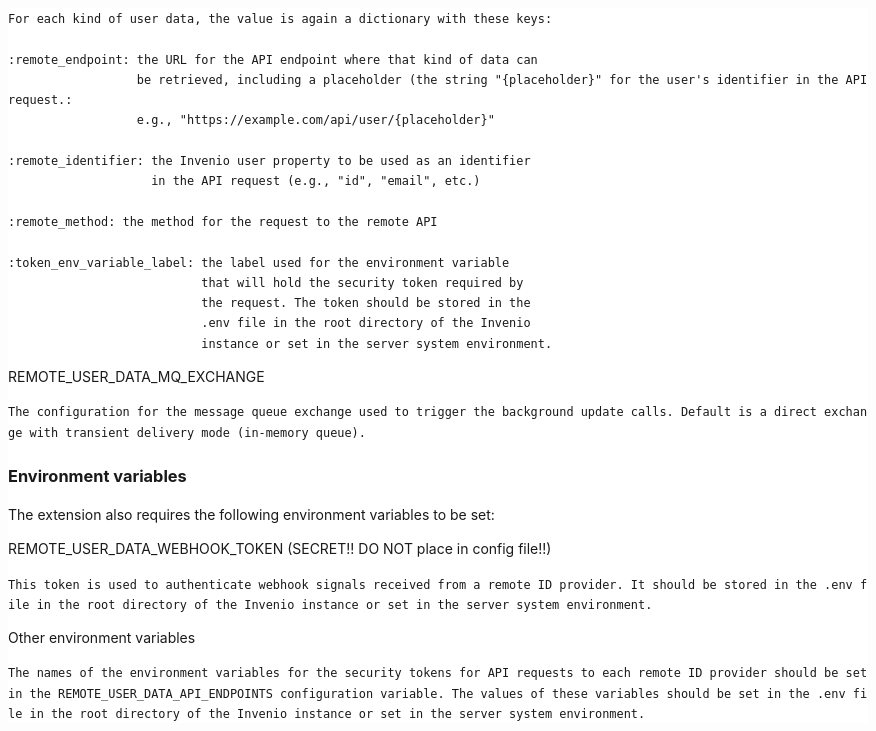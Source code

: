    For each kind of user data, the value is again a dictionary with these keys:

    :remote_endpoint: the URL for the API endpoint where that kind of data can
                      be retrieved, including a placeholder (the string "{placeholder}" for the user's identifier in the API request.:
                      e.g., "https://example.com/api/user/{placeholder}"

    :remote_identifier: the Invenio user property to be used as an identifier
                        in the API request (e.g., "id", "email", etc.)

    :remote_method: the method for the request to the remote API

    :token_env_variable_label: the label used for the environment variable
                               that will hold the security token required by
                               the request. The token should be stored in the
                               .env file in the root directory of the Invenio
                               instance or set in the server system environment.

REMOTE_USER_DATA_MQ_EXCHANGE

    The configuration for the message queue exchange used to trigger the background update calls. Default is a direct exchange with transient delivery mode (in-memory queue).

### Environment variables

The extension also requires the following environment variables to be set:

REMOTE_USER_DATA_WEBHOOK_TOKEN (SECRET!! DO NOT place in config file!!)

    This token is used to authenticate webhook signals received from a remote ID provider. It should be stored in the .env file in the root directory of the Invenio instance or set in the server system environment.

Other environment variables

    The names of the environment variables for the security tokens for API requests to each remote ID provider should be set in the REMOTE_USER_DATA_API_ENDPOINTS configuration variable. The values of these variables should be set in the .env file in the root directory of the Invenio instance or set in the server system environment.
